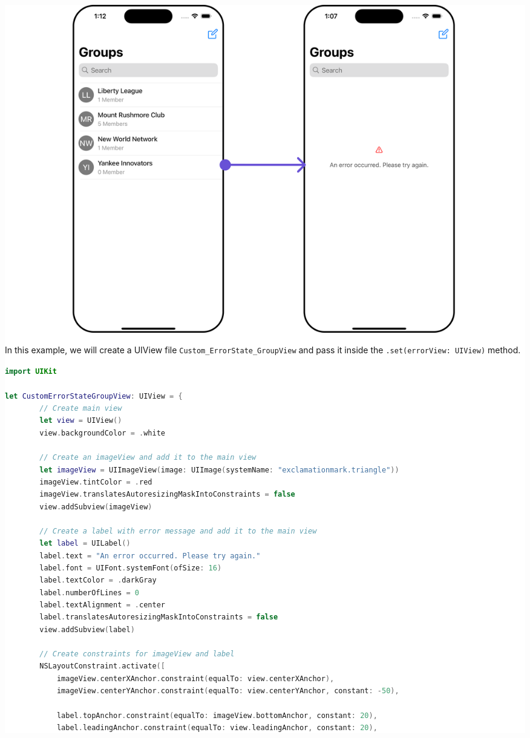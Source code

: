 ![](../../assets/groups_advanced_error_view_screens.png)



In this example, we will create a UIView file `Custom_ErrorState_GroupView` and pass it inside the `.set(errorView: UIView)` method.

```swift title="Custom_ErrorState_GroupView"
import UIKit

let CustomErrorStateGroupView: UIView = {
        // Create main view
        let view = UIView()
        view.backgroundColor = .white

        // Create an imageView and add it to the main view
        let imageView = UIImageView(image: UIImage(systemName: "exclamationmark.triangle"))
        imageView.tintColor = .red
        imageView.translatesAutoresizingMaskIntoConstraints = false
        view.addSubview(imageView)

        // Create a label with error message and add it to the main view
        let label = UILabel()
        label.text = "An error occurred. Please try again."
        label.font = UIFont.systemFont(ofSize: 16)
        label.textColor = .darkGray
        label.numberOfLines = 0
        label.textAlignment = .center
        label.translatesAutoresizingMaskIntoConstraints = false
        view.addSubview(label)

        // Create constraints for imageView and label
        NSLayoutConstraint.activate([
            imageView.centerXAnchor.constraint(equalTo: view.centerXAnchor),
            imageView.centerYAnchor.constraint(equalTo: view.centerYAnchor, constant: -50),

            label.topAnchor.constraint(equalTo: imageView.bottomAnchor, constant: 20),
            label.leadingAnchor.constraint(equalTo: view.leadingAnchor, constant: 20),
```